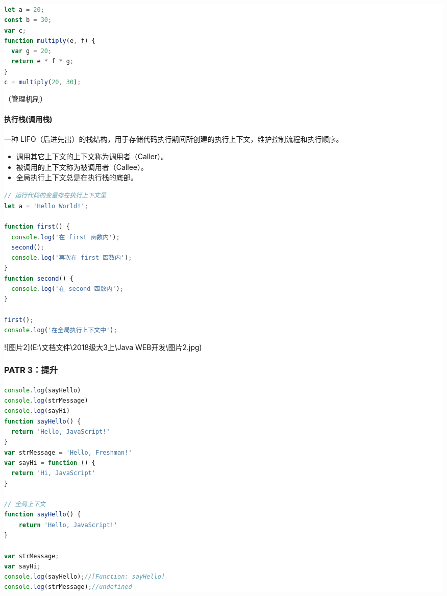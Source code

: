 

```javascript
let a = 20;
const b = 30;
var c;
function multiply(e, f) {
  var g = 20;
  return e * f * g;
}
c = multiply(20, 30);
```



（管理机制）

#### 执行栈(调用栈)

一种 LIFO（后进先出）的栈结构，用于存储代码执行期间所创建的执行上下文，维护控制流程和执行顺序。

- 调用其它上下文的上下文称为调用者（Caller）。
- 被调用的上下文称为被调用者（Callee）。
- 全局执行上下文总是在执行栈的底部。

```javascript
// 运行代码的变量存在执行上下文里
let a = 'Hello World!';

function first() {
  console.log('在 first 函数内');
  second();
  console.log('再次在 first 函数内');
}
function second() {
  console.log('在 second 函数内');
}

first();
console.log('在全局执行上下文中');
```

![图片2](E:\文档文件\2018级大3上\Java WEB开发\图片2.jpg)



### PATR 3：提升

```javascript
console.log(sayHello)
console.log(strMessage)
console.log(sayHi)
function sayHello() {
  return 'Hello, JavaScript!'
}
var strMessage = 'Hello, Freshman!'
var sayHi = function () {
  return 'Hi, JavaScript'
}

// 全局上下文
function sayHello() {
    return 'Hello, JavaScript!'
}

var strMessage;
var sayHi;
console.log(sayHello);//[Function: sayHello]
console.log(strMessage);//undefined
```